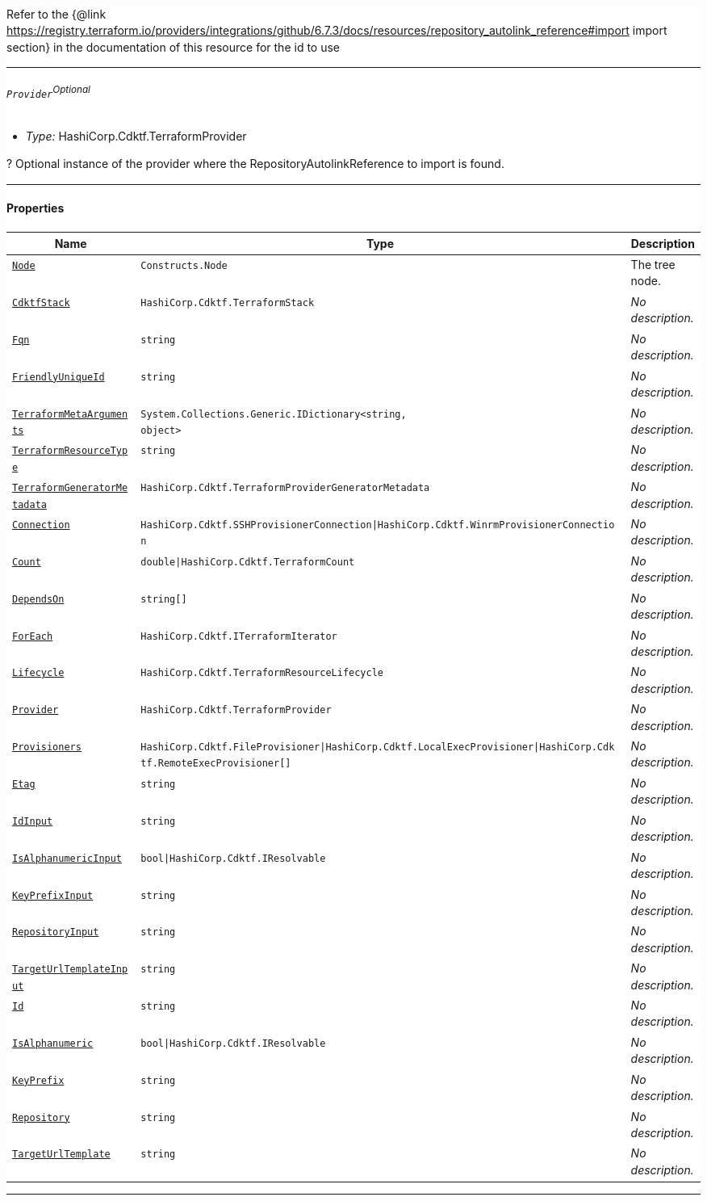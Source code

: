 Refer to the {@link https://registry.terraform.io/providers/integrations/github/6.7.3/docs/resources/repository_autolink_reference#import import section} in the documentation of this resource for the id to use

---

###### `Provider`<sup>Optional</sup> <a name="Provider" id="@cdktf/provider-github.repositoryAutolinkReference.RepositoryAutolinkReference.generateConfigForImport.parameter.provider"></a>

- *Type:* HashiCorp.Cdktf.TerraformProvider

? Optional instance of the provider where the RepositoryAutolinkReference to import is found.

---

#### Properties <a name="Properties" id="Properties"></a>

| **Name** | **Type** | **Description** |
| --- | --- | --- |
| <code><a href="#@cdktf/provider-github.repositoryAutolinkReference.RepositoryAutolinkReference.property.node">Node</a></code> | <code>Constructs.Node</code> | The tree node. |
| <code><a href="#@cdktf/provider-github.repositoryAutolinkReference.RepositoryAutolinkReference.property.cdktfStack">CdktfStack</a></code> | <code>HashiCorp.Cdktf.TerraformStack</code> | *No description.* |
| <code><a href="#@cdktf/provider-github.repositoryAutolinkReference.RepositoryAutolinkReference.property.fqn">Fqn</a></code> | <code>string</code> | *No description.* |
| <code><a href="#@cdktf/provider-github.repositoryAutolinkReference.RepositoryAutolinkReference.property.friendlyUniqueId">FriendlyUniqueId</a></code> | <code>string</code> | *No description.* |
| <code><a href="#@cdktf/provider-github.repositoryAutolinkReference.RepositoryAutolinkReference.property.terraformMetaArguments">TerraformMetaArguments</a></code> | <code>System.Collections.Generic.IDictionary<string, object></code> | *No description.* |
| <code><a href="#@cdktf/provider-github.repositoryAutolinkReference.RepositoryAutolinkReference.property.terraformResourceType">TerraformResourceType</a></code> | <code>string</code> | *No description.* |
| <code><a href="#@cdktf/provider-github.repositoryAutolinkReference.RepositoryAutolinkReference.property.terraformGeneratorMetadata">TerraformGeneratorMetadata</a></code> | <code>HashiCorp.Cdktf.TerraformProviderGeneratorMetadata</code> | *No description.* |
| <code><a href="#@cdktf/provider-github.repositoryAutolinkReference.RepositoryAutolinkReference.property.connection">Connection</a></code> | <code>HashiCorp.Cdktf.SSHProvisionerConnection\|HashiCorp.Cdktf.WinrmProvisionerConnection</code> | *No description.* |
| <code><a href="#@cdktf/provider-github.repositoryAutolinkReference.RepositoryAutolinkReference.property.count">Count</a></code> | <code>double\|HashiCorp.Cdktf.TerraformCount</code> | *No description.* |
| <code><a href="#@cdktf/provider-github.repositoryAutolinkReference.RepositoryAutolinkReference.property.dependsOn">DependsOn</a></code> | <code>string[]</code> | *No description.* |
| <code><a href="#@cdktf/provider-github.repositoryAutolinkReference.RepositoryAutolinkReference.property.forEach">ForEach</a></code> | <code>HashiCorp.Cdktf.ITerraformIterator</code> | *No description.* |
| <code><a href="#@cdktf/provider-github.repositoryAutolinkReference.RepositoryAutolinkReference.property.lifecycle">Lifecycle</a></code> | <code>HashiCorp.Cdktf.TerraformResourceLifecycle</code> | *No description.* |
| <code><a href="#@cdktf/provider-github.repositoryAutolinkReference.RepositoryAutolinkReference.property.provider">Provider</a></code> | <code>HashiCorp.Cdktf.TerraformProvider</code> | *No description.* |
| <code><a href="#@cdktf/provider-github.repositoryAutolinkReference.RepositoryAutolinkReference.property.provisioners">Provisioners</a></code> | <code>HashiCorp.Cdktf.FileProvisioner\|HashiCorp.Cdktf.LocalExecProvisioner\|HashiCorp.Cdktf.RemoteExecProvisioner[]</code> | *No description.* |
| <code><a href="#@cdktf/provider-github.repositoryAutolinkReference.RepositoryAutolinkReference.property.etag">Etag</a></code> | <code>string</code> | *No description.* |
| <code><a href="#@cdktf/provider-github.repositoryAutolinkReference.RepositoryAutolinkReference.property.idInput">IdInput</a></code> | <code>string</code> | *No description.* |
| <code><a href="#@cdktf/provider-github.repositoryAutolinkReference.RepositoryAutolinkReference.property.isAlphanumericInput">IsAlphanumericInput</a></code> | <code>bool\|HashiCorp.Cdktf.IResolvable</code> | *No description.* |
| <code><a href="#@cdktf/provider-github.repositoryAutolinkReference.RepositoryAutolinkReference.property.keyPrefixInput">KeyPrefixInput</a></code> | <code>string</code> | *No description.* |
| <code><a href="#@cdktf/provider-github.repositoryAutolinkReference.RepositoryAutolinkReference.property.repositoryInput">RepositoryInput</a></code> | <code>string</code> | *No description.* |
| <code><a href="#@cdktf/provider-github.repositoryAutolinkReference.RepositoryAutolinkReference.property.targetUrlTemplateInput">TargetUrlTemplateInput</a></code> | <code>string</code> | *No description.* |
| <code><a href="#@cdktf/provider-github.repositoryAutolinkReference.RepositoryAutolinkReference.property.id">Id</a></code> | <code>string</code> | *No description.* |
| <code><a href="#@cdktf/provider-github.repositoryAutolinkReference.RepositoryAutolinkReference.property.isAlphanumeric">IsAlphanumeric</a></code> | <code>bool\|HashiCorp.Cdktf.IResolvable</code> | *No description.* |
| <code><a href="#@cdktf/provider-github.repositoryAutolinkReference.RepositoryAutolinkReference.property.keyPrefix">KeyPrefix</a></code> | <code>string</code> | *No description.* |
| <code><a href="#@cdktf/provider-github.repositoryAutolinkReference.RepositoryAutolinkReference.property.repository">Repository</a></code> | <code>string</code> | *No description.* |
| <code><a href="#@cdktf/provider-github.repositoryAutolinkReference.RepositoryAutolinkReference.property.targetUrlTemplate">TargetUrlTemplate</a></code> | <code>string</code> | *No description.* |

---